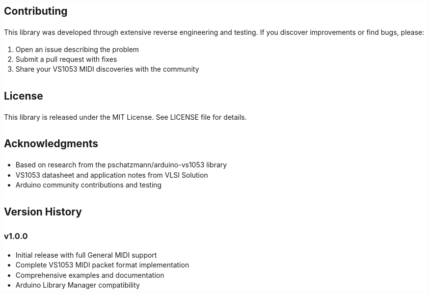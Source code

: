 ## Contributing

This library was developed through extensive reverse engineering and testing. If you discover improvements or find bugs, please:

1. Open an issue describing the problem
2. Submit a pull request with fixes
3. Share your VS1053 MIDI discoveries with the community

## License

This library is released under the MIT License. See LICENSE file for details.

## Acknowledgments

- Based on research from the pschatzmann/arduino-vs1053 library
- VS1053 datasheet and application notes from VLSI Solution
- Arduino community contributions and testing

## Version History

### v1.0.0
- Initial release with full General MIDI support
- Complete VS1053 MIDI packet format implementation
- Comprehensive examples and documentation
- Arduino Library Manager compatibility

